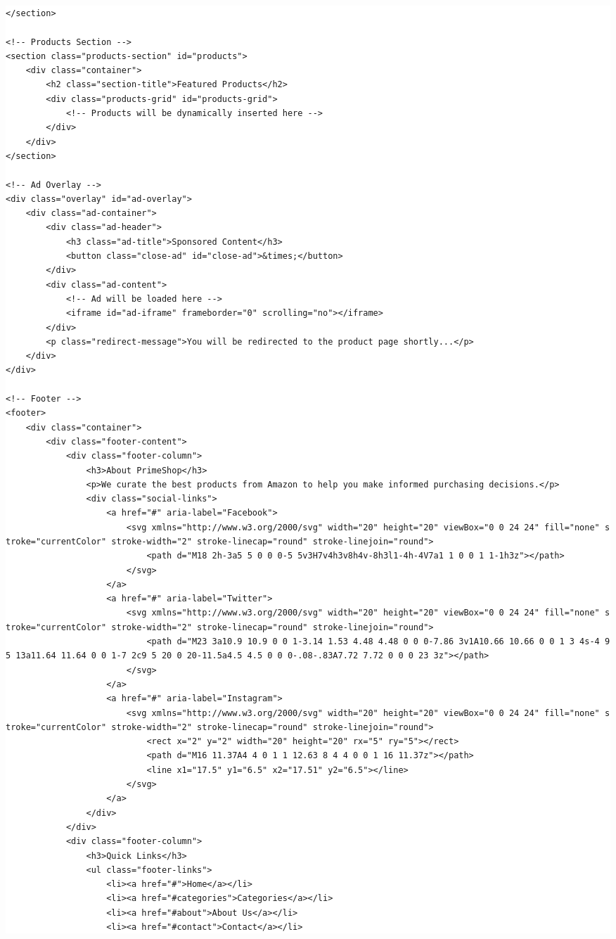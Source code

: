     </section>

    <!-- Products Section -->
    <section class="products-section" id="products">
        <div class="container">
            <h2 class="section-title">Featured Products</h2>
            <div class="products-grid" id="products-grid">
                <!-- Products will be dynamically inserted here -->
            </div>
        </div>
    </section>

    <!-- Ad Overlay -->
    <div class="overlay" id="ad-overlay">
        <div class="ad-container">
            <div class="ad-header">
                <h3 class="ad-title">Sponsored Content</h3>
                <button class="close-ad" id="close-ad">&times;</button>
            </div>
            <div class="ad-content">
                <!-- Ad will be loaded here -->
                <iframe id="ad-iframe" frameborder="0" scrolling="no"></iframe>
            </div>
            <p class="redirect-message">You will be redirected to the product page shortly...</p>
        </div>
    </div>

    <!-- Footer -->
    <footer>
        <div class="container">
            <div class="footer-content">
                <div class="footer-column">
                    <h3>About PrimeShop</h3>
                    <p>We curate the best products from Amazon to help you make informed purchasing decisions.</p>
                    <div class="social-links">
                        <a href="#" aria-label="Facebook">
                            <svg xmlns="http://www.w3.org/2000/svg" width="20" height="20" viewBox="0 0 24 24" fill="none" stroke="currentColor" stroke-width="2" stroke-linecap="round" stroke-linejoin="round">
                                <path d="M18 2h-3a5 5 0 0 0-5 5v3H7v4h3v8h4v-8h3l1-4h-4V7a1 1 0 0 1 1-1h3z"></path>
                            </svg>
                        </a>
                        <a href="#" aria-label="Twitter">
                            <svg xmlns="http://www.w3.org/2000/svg" width="20" height="20" viewBox="0 0 24 24" fill="none" stroke="currentColor" stroke-width="2" stroke-linecap="round" stroke-linejoin="round">
                                <path d="M23 3a10.9 10.9 0 0 1-3.14 1.53 4.48 4.48 0 0 0-7.86 3v1A10.66 10.66 0 0 1 3 4s-4 9 5 13a11.64 11.64 0 0 1-7 2c9 5 20 0 20-11.5a4.5 4.5 0 0 0-.08-.83A7.72 7.72 0 0 0 23 3z"></path>
                            </svg>
                        </a>
                        <a href="#" aria-label="Instagram">
                            <svg xmlns="http://www.w3.org/2000/svg" width="20" height="20" viewBox="0 0 24 24" fill="none" stroke="currentColor" stroke-width="2" stroke-linecap="round" stroke-linejoin="round">
                                <rect x="2" y="2" width="20" height="20" rx="5" ry="5"></rect>
                                <path d="M16 11.37A4 4 0 1 1 12.63 8 4 4 0 0 1 16 11.37z"></path>
                                <line x1="17.5" y1="6.5" x2="17.51" y2="6.5"></line>
                            </svg>
                        </a>
                    </div>
                </div>
                <div class="footer-column">
                    <h3>Quick Links</h3>
                    <ul class="footer-links">
                        <li><a href="#">Home</a></li>
                        <li><a href="#categories">Categories</a></li>
                        <li><a href="#about">About Us</a></li>
                        <li><a href="#contact">Contact</a></li>